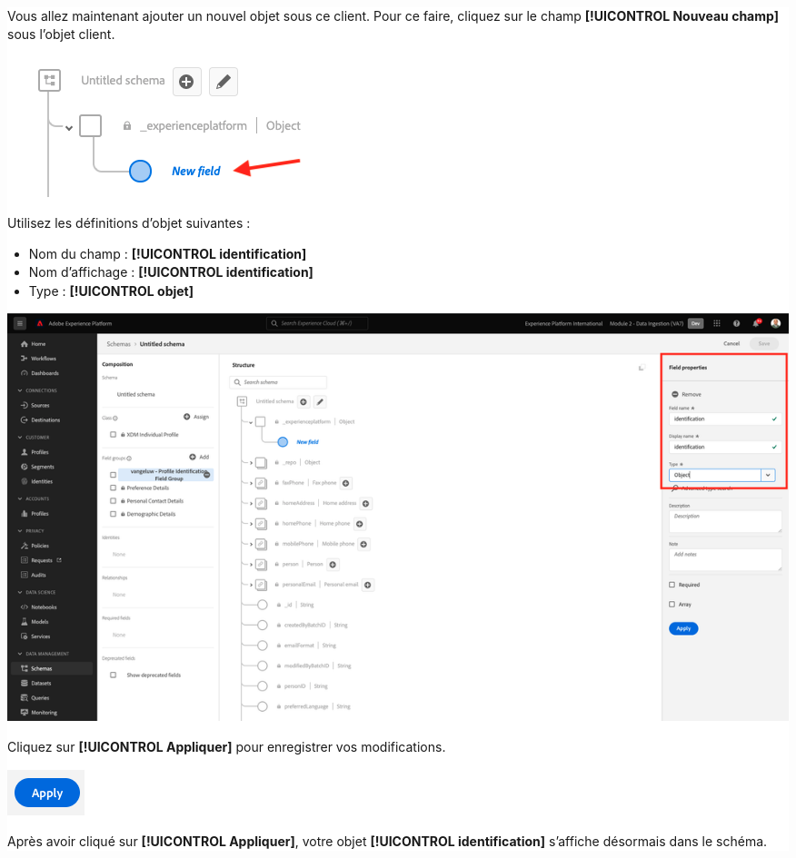 Vous allez maintenant ajouter un nouvel objet sous ce client. Pour ce faire, cliquez sur le champ **[!UICONTROL Nouveau champ]** sous l’objet client.

![Ingestion des données](./images/tenantfield.png)

Utilisez les définitions d’objet suivantes :

- Nom du champ : **[!UICONTROL identification]**
- Nom d’affichage : **[!UICONTROL identification]**
- Type : **[!UICONTROL objet]**

![Ingestion des données](./images/tenantfielddef.png)

Cliquez sur **[!UICONTROL Appliquer]** pour enregistrer vos modifications.

![Ingestion des données](./images/apply.png)

Après avoir cliqué sur **[!UICONTROL Appliquer]**, votre objet **[!UICONTROL identification]** s’affiche désormais dans le schéma.
